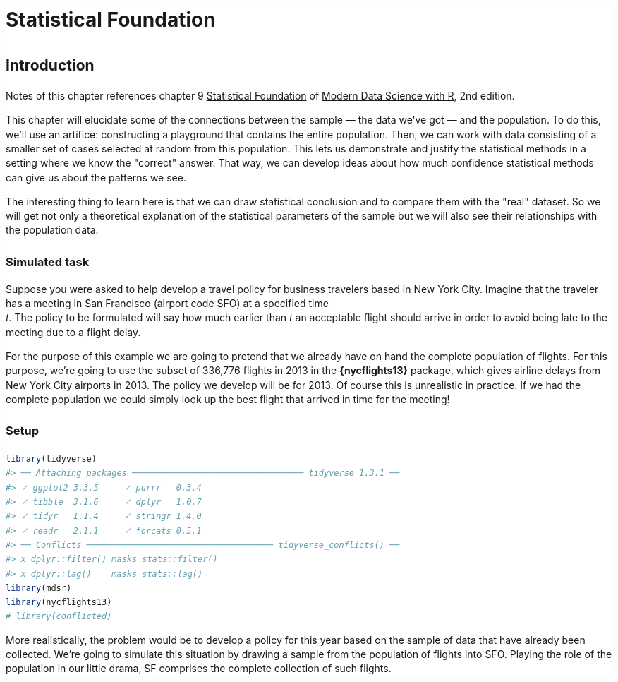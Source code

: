 # Statistical Foundation

## Introduction

Notes of this chapter references chapter 9 [Statistical Foundation](https://mdsr-book.github.io/mdsr2e/ch-foundations.html) of [Modern Data Science with R](https://mdsr-book.github.io/mdsr2e/), 2nd edition.

This chapter will elucidate some of the connections between the sample — the data we’ve got — and the population. To do this, we’ll use an artifice: constructing a playground that contains the entire population. Then, we can work with data consisting of a smaller set of cases selected at random from this population. This lets us demonstrate and justify the statistical methods in a setting where we know the "correct" answer. That way, we can develop ideas about how much confidence statistical methods can give us about the patterns we see.

The interesting thing to learn here is that we can draw statistical conclusion and to compare them with the "real" dataset. So we will get not only a theoretical explanation of the statistical parameters of the sample but we will also see their relationships with the population data. 

### Simulated task

Suppose you were asked to help develop a travel policy for business travelers based in New York City. Imagine that the traveler has a meeting in San Francisco (airport code SFO) at a specified time  
$t$. The policy to be formulated will say how much earlier than $t$ an acceptable flight should arrive in order to avoid being late to the meeting due to a flight delay.

For the purpose of this example we are going to pretend that we already have on hand the complete population of flights. For this purpose, we’re going to use the subset of 336,776 flights in 2013 in the **{nycflights13}** package, which gives airline delays from New York City airports in 2013. The policy we develop will be for 2013. Of course this is unrealistic in practice. If we had the complete population we could simply look up the best flight that arrived in time for the meeting!

### Setup


```r
library(tidyverse)
#> ── Attaching packages ────────────────────────────────── tidyverse 1.3.1 ──
#> ✓ ggplot2 3.3.5     ✓ purrr   0.3.4
#> ✓ tibble  3.1.6     ✓ dplyr   1.0.7
#> ✓ tidyr   1.1.4     ✓ stringr 1.4.0
#> ✓ readr   2.1.1     ✓ forcats 0.5.1
#> ── Conflicts ───────────────────────────────────── tidyverse_conflicts() ──
#> x dplyr::filter() masks stats::filter()
#> x dplyr::lag()    masks stats::lag()
library(mdsr)
library(nycflights13)
# library(conflicted)
```

More realistically, the problem would be to develop a policy for this year based on the sample of data that have already been collected. We’re going to simulate this situation by drawing a sample from the population of flights into SFO. Playing the role of the population in our little drama, SF comprises the complete collection of such flights.
